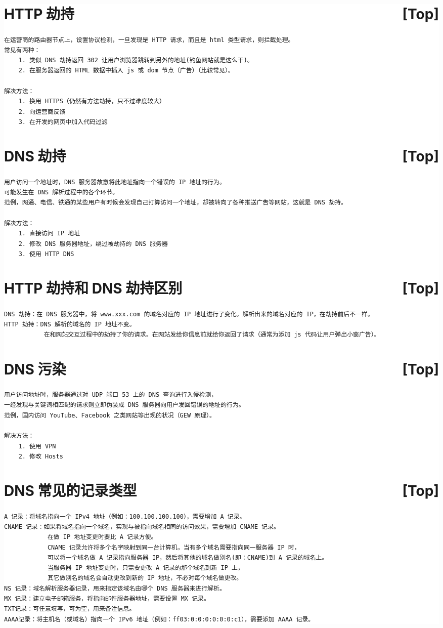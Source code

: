 # <a name="12">HTTP 劫持</a><a style="float:right;text-decoration:none;" href="#index">[Top]</a>

    在运营商的路由器节点上，设置协议检测，一旦发现是 HTTP 请求，而且是 html 类型请求，则拦截处理。
    常见有两种：
        1. 类似 DNS 劫持返回 302 让用户浏览器跳转到另外的地址(钓鱼网站就是这么干)。
        2. 在服务器返回的 HTML 数据中插入 js 或 dom 节点（广告）（比较常见）。

    解决方法：
        1. 换用 HTTPS（仍然有方法劫持，只不过难度较大）
        2. 向运营商反馈
        3. 在开发的网页中加入代码过滤

# <a name="13">DNS 劫持</a><a style="float:right;text-decoration:none;" href="#index">[Top]</a>

    用户访问一个地址时，DNS 服务器故意将此地址指向一个错误的 IP 地址的行为。
    可能发生在 DNS 解析过程中的各个环节。
    范例，网通、电信、铁通的某些用户有时候会发现自己打算访问一个地址，却被转向了各种推送广告等网站，这就是 DNS 劫持。

    解决方法：
        1. 直接访问 IP 地址
        2. 修改 DNS 服务器地址，绕过被劫持的 DNS 服务器
        3. 使用 HTTP DNS

# <a name="14">HTTP 劫持和 DNS 劫持区别</a><a style="float:right;text-decoration:none;" href="#index">[Top]</a>

    DNS 劫持：在 DNS 服务器中，将 www.xxx.com 的域名对应的 IP 地址进行了变化。解析出来的域名对应的 IP，在劫持前后不一样。
    HTTP 劫持：DNS 解析的域名的 IP 地址不变。
               在和网站交互过程中的劫持了你的请求。在网站发给你信息前就给你返回了请求（通常为添加 js 代码让用户弹出小窗广告）。

# <a name="15">DNS 污染</a><a style="float:right;text-decoration:none;" href="#index">[Top]</a>

    用户访问地址时，服务器通过对 UDP 端口 53 上的 DNS 查询进行入侵检测，
    一经发现与关键词相匹配的请求则立即伪装成 DNS 服务器向用户发回错误的地址的行为。
    范例，国内访问 YouTube、Facebook 之类网站等出现的状况（GEW 原理）。

    解决方法：
        1. 使用 VPN
        2. 修改 Hosts

# <a name="16">DNS 常见的记录类型</a><a style="float:right;text-decoration:none;" href="#index">[Top]</a>

    A 记录：将域名指向一个 IPv4 地址（例如：100.100.100.100），需要增加 A 记录。
    CNAME 记录：如果将域名指向一个域名，实现与被指向域名相同的访问效果，需要增加 CNAME 记录。
                在做 IP 地址变更时要比 A 记录方便。
                CNAME 记录允许将多个名字映射到同一台计算机，当有多个域名需要指向同一服务器 IP 时，
                可以将一个域名做 A 记录指向服务器 IP，然后将其他的域名做别名(即：CNAME)到 A 记录的域名上。
                当服务器 IP 地址变更时，只需要更改 A 记录的那个域名到新 IP 上，
                其它做别名的域名会自动更改到新的 IP 地址，不必对每个域名做更改。
    NS 记录：域名解析服务器记录，用来指定该域名由哪个 DNS 服务器来进行解析。
    MX 记录：建立电子邮箱服务，将指向邮件服务器地址，需要设置 MX 记录。
    TXT记录：可任意填写，可为空，用来备注信息。
    AAAA记录：将主机名（或域名）指向一个 IPv6 地址（例如：ff03:0:0:0:0:0:0:c1），需要添加 AAAA 记录。
